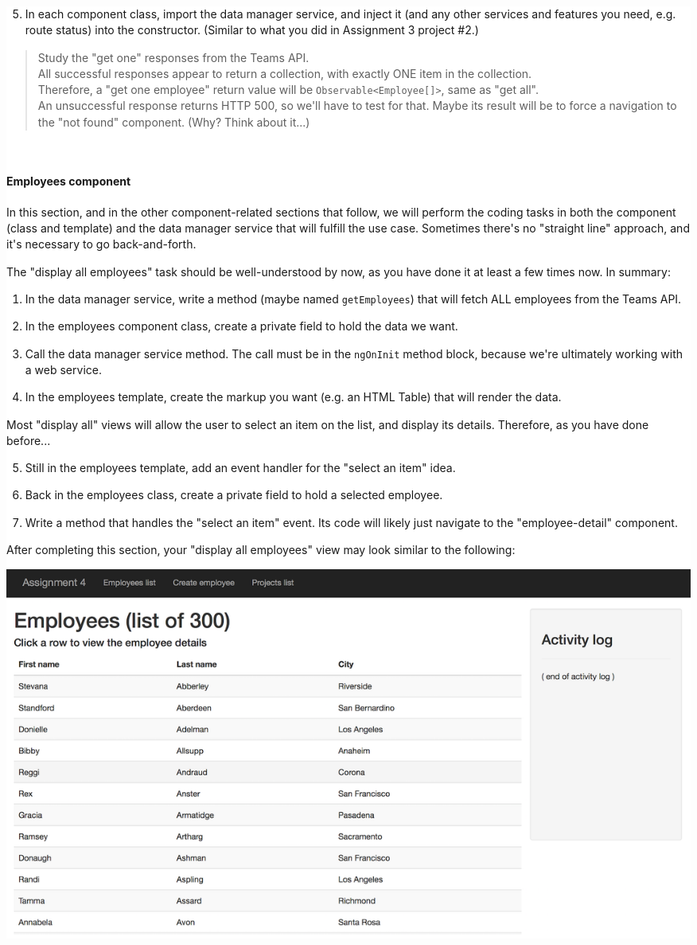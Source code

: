 5. In each component class, import the data manager service, and inject it (and any other services and features you need, e.g. route status) into the constructor. (Similar to what you did in Assignment 3 project #2.)

> Study the "get one" responses from the Teams API.  
> All successful responses appear to return a collection, with exactly ONE item in the collection.  
> Therefore, a "get one employee" return value will be `Observable<Employee[]>`, same as "get all".  
> An unsuccessful response returns HTTP 500, so we'll have to test for that. Maybe its result will be to force a navigation to the "not found" component. (Why? Think about it...)   

<br>

#### Employees component

In this section, and in the other component-related sections that follow, we will perform the coding tasks in both the component (class and template) and the data manager service that will fulfill the use case. Sometimes there's no "straight line" approach, and it's necessary to go back-and-forth. 

The "display all employees" task should be well-understood by now, as you have done it at least a few times now.  In summary:

1. In the data manager service, write a method (maybe named `getEmployees`) that will fetch ALL employees from the Teams API. 

2. In the employees component class, create a private field to hold the data we want.

3. Call the data manager service method. The call must be in the `ngOnInit` method block, because we're ultimately working with a web service. 

4. In the employees template, create the markup you want (e.g. an HTML Table) that will render the data. 

Most "display all" views will allow the user to select an item on the list, and display its details. Therefore, as you have done before...

5. Still in the employees template, add an event handler for the "select an item" idea. 

6. Back in the employees class, create a private field to hold a selected employee. 

7. Write a method that handles the "select an item" event. Its code will likely just navigate to the "employee-detail" component.

After completing this section, your "display all employees" view may look similar to the following:

![Employees list](../media/a4/employees-list-v1.png)
